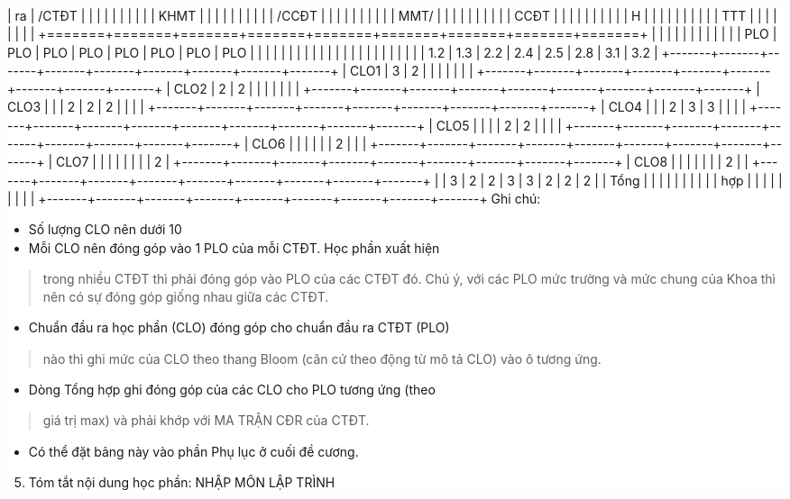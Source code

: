 | ra  | /CTĐT |       |       |       |       |       |       |       |
|       | KHMT  |       |       |       |       |       |       |       |
|       | /CCĐT |       |       |       |       |       |       |       |
|       | MMT/  |       |       |       |       |       |       |       |
|       | CCĐT  |       |       |       |       |       |       |       |
|       | H     |       |       |       |       |       |       |       |
|       | TTT |       |       |       |       |       |       |       |
+=======+=======+=======+=======+=======+=======+=======+=======+=======+
|       |     |     |     |     |     |     |     |     |
|       | PLO | PLO | PLO | PLO | PLO | PLO | PLO | PLO |
|       |       |       |       |       |       |       |       |       |
|       |     |     |     |     |     |     |     |     |
|       | 1.2 | 1.3 | 2.2 | 2.4 | 2.5 | 2.8 | 3.1 | 3.2 |
+-------+-------+-------+-------+-------+-------+-------+-------+-------+
| CLO1  | 3     | 2     |       |       |       |       |       |       |
+-------+-------+-------+-------+-------+-------+-------+-------+-------+
| CLO2  | 2     | 2     |       |       |       |       |       |       |
+-------+-------+-------+-------+-------+-------+-------+-------+-------+
| CLO3  |       |       | 2     | 2     | 2     |       |       |       |
+-------+-------+-------+-------+-------+-------+-------+-------+-------+
| CLO4  |       |       | 2     | 3     | 3     |       |       |       |
+-------+-------+-------+-------+-------+-------+-------+-------+-------+
| CLO5  |       |       |       | 2     | 2     |       |       |       |
+-------+-------+-------+-------+-------+-------+-------+-------+-------+
| CLO6  |       |       |       |       |       | 2     |       |       |
+-------+-------+-------+-------+-------+-------+-------+-------+-------+
| CLO7  |       |       |       |       |       |       |       | 2     |
+-------+-------+-------+-------+-------+-------+-------+-------+-------+
| CLO8  |       |       |       |       |       |       | 2     |       |
+-------+-------+-------+-------+-------+-------+-------+-------+-------+
|      | 3 | 2 | 2 | 3 | 3 | 2 | 2 | 2 |
| Tổng |       |       |       |       |       |       |       |       |
| hợp |       |       |       |       |       |       |       |       |
+-------+-------+-------+-------+-------+-------+-------+-------+-------+
Ghi chú:
-   Số lượng CLO nên dưới 10
-   Mỗi CLO nên đóng góp vào 1 PLO của mỗi CTĐT. Học phần xuất hiện
> trong nhiều CTĐT thì phải đóng góp vào PLO của các CTĐT đó. Chú ý,
> với các PLO mức trường và mức chung của Khoa thì nên có sự đóng
> góp giống nhau giữa các CTĐT.
-   Chuẩn đầu ra học phần (CLO) đóng góp cho chuẩn đầu ra CTĐT (PLO)
> nào thì ghi mức của CLO theo thang Bloom (căn cứ theo động từ mô
> tả CLO) vào ô tương ứng.
-   Dòng Tổng hợp ghi đóng góp của các CLO cho PLO tương ứng (theo
> giá trị max) và phải khớp với MA TRẬN CĐR của CTĐT.
-   Có thể đặt bảng này vào phần Phụ lục ở cuối đề cương.
5. Tóm tắt nội dung học phần: NHẬP MÔN LẬP TRÌNH